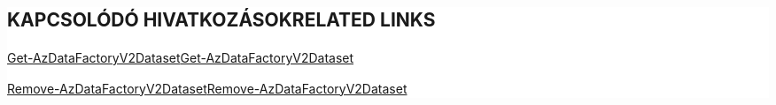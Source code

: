 ## <span data-ttu-id="adf22-151">KAPCSOLÓDÓ HIVATKOZÁSOK</span><span class="sxs-lookup"><span data-stu-id="adf22-151">RELATED LINKS</span></span>

[<span data-ttu-id="adf22-152">Get-AzDataFactoryV2Dataset</span><span class="sxs-lookup"><span data-stu-id="adf22-152">Get-AzDataFactoryV2Dataset</span></span>]()

[<span data-ttu-id="adf22-153">Remove-AzDataFactoryV2Dataset</span><span class="sxs-lookup"><span data-stu-id="adf22-153">Remove-AzDataFactoryV2Dataset</span></span>]()
